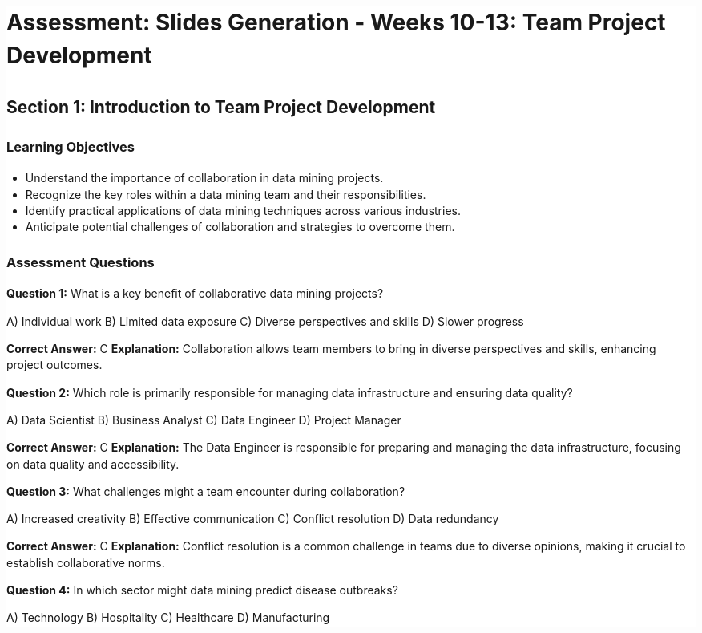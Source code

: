 # Assessment: Slides Generation - Weeks 10-13: Team Project Development

## Section 1: Introduction to Team Project Development

### Learning Objectives
- Understand the importance of collaboration in data mining projects.
- Recognize the key roles within a data mining team and their responsibilities.
- Identify practical applications of data mining techniques across various industries.
- Anticipate potential challenges of collaboration and strategies to overcome them.

### Assessment Questions

**Question 1:** What is a key benefit of collaborative data mining projects?

  A) Individual work
  B) Limited data exposure
  C) Diverse perspectives and skills
  D) Slower progress

**Correct Answer:** C
**Explanation:** Collaboration allows team members to bring in diverse perspectives and skills, enhancing project outcomes.

**Question 2:** Which role is primarily responsible for managing data infrastructure and ensuring data quality?

  A) Data Scientist
  B) Business Analyst
  C) Data Engineer
  D) Project Manager

**Correct Answer:** C
**Explanation:** The Data Engineer is responsible for preparing and managing the data infrastructure, focusing on data quality and accessibility.

**Question 3:** What challenges might a team encounter during collaboration?

  A) Increased creativity
  B) Effective communication
  C) Conflict resolution
  D) Data redundancy

**Correct Answer:** C
**Explanation:** Conflict resolution is a common challenge in teams due to diverse opinions, making it crucial to establish collaborative norms.

**Question 4:** In which sector might data mining predict disease outbreaks?

  A) Technology
  B) Hospitality
  C) Healthcare
  D) Manufacturing
